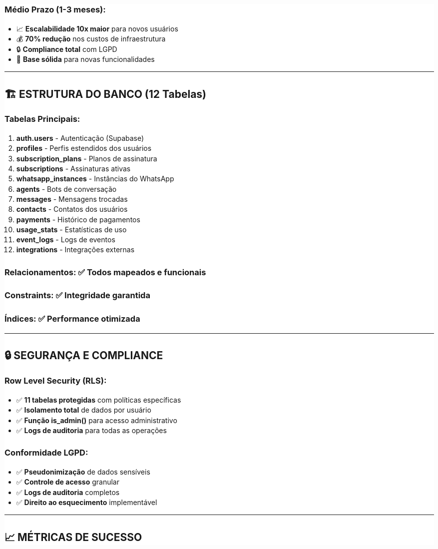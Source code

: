 ### **Médio Prazo (1-3 meses):**
- 📈 **Escalabilidade 10x maior** para novos usuários
- 💰 **70% redução** nos custos de infraestrutura
- 🔒 **Compliance total** com LGPD
- 🎯 **Base sólida** para novas funcionalidades

---

## 🏗️ ESTRUTURA DO BANCO (12 Tabelas)

### **Tabelas Principais:**
1. **auth.users** - Autenticação (Supabase)
2. **profiles** - Perfis estendidos dos usuários
3. **subscription_plans** - Planos de assinatura
4. **subscriptions** - Assinaturas ativas
5. **whatsapp_instances** - Instâncias do WhatsApp
6. **agents** - Bots de conversação
7. **messages** - Mensagens trocadas
8. **contacts** - Contatos dos usuários
9. **payments** - Histórico de pagamentos
10. **usage_stats** - Estatísticas de uso
11. **event_logs** - Logs de eventos
12. **integrations** - Integrações externas

### **Relacionamentos:** ✅ Todos mapeados e funcionais
### **Constraints:** ✅ Integridade garantida
### **Índices:** ✅ Performance otimizada

---

## 🔒 SEGURANÇA E COMPLIANCE

### **Row Level Security (RLS):**
- ✅ **11 tabelas protegidas** com políticas específicas
- ✅ **Isolamento total** de dados por usuário
- ✅ **Função is_admin()** para acesso administrativo
- ✅ **Logs de auditoria** para todas as operações

### **Conformidade LGPD:**
- ✅ **Pseudonimização** de dados sensíveis
- ✅ **Controle de acesso** granular
- ✅ **Logs de auditoria** completos
- ✅ **Direito ao esquecimento** implementável

---

## 📈 MÉTRICAS DE SUCESSO
